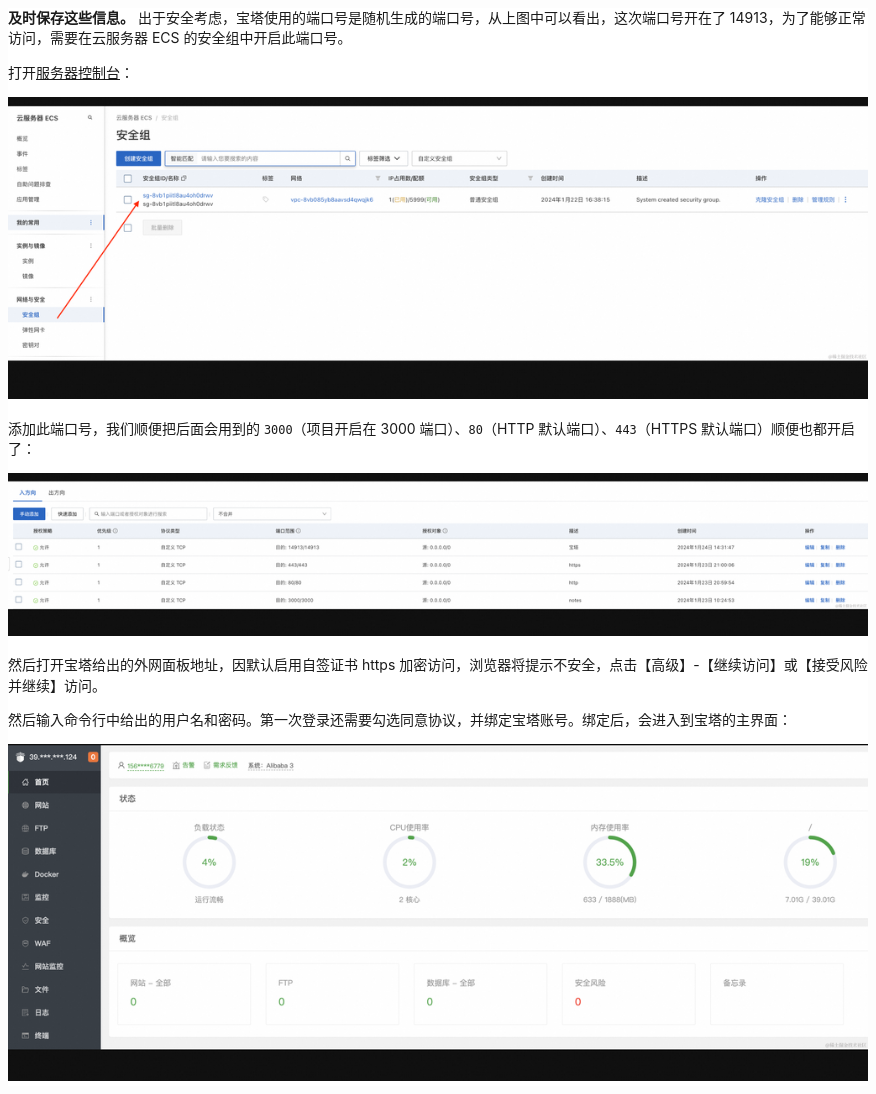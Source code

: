 **及时保存这些信息。** 出于安全考虑，宝塔使用的端口号是随机生成的端口号，从上图中可以看出，这次端口号开在了 14913，为了能够正常访问，需要在云服务器 ECS 的安全组中开启此端口号。

打开[服务器控制台](https://ecs.console.aliyun.com/securityGroup/region)：

![alt text](./image-186.png)

添加此端口号，我们顺便把后面会用到的 `3000`（项目开启在 3000 端口）、`80`（HTTP 默认端口）、`443`（HTTPS 默认端口）顺便也都开启了：

![alt text](./image-187.png)

然后打开宝塔给出的外网面板地址，因默认启用自签证书 https 加密访问，浏览器将提示不安全，点击【高级】-【继续访问】或【接受风险并继续】访问。

然后输入命令行中给出的用户名和密码。第一次登录还需要勾选同意协议，并绑定宝塔账号。绑定后，会进入到宝塔的主界面：

![alt text](./image-188.png)
